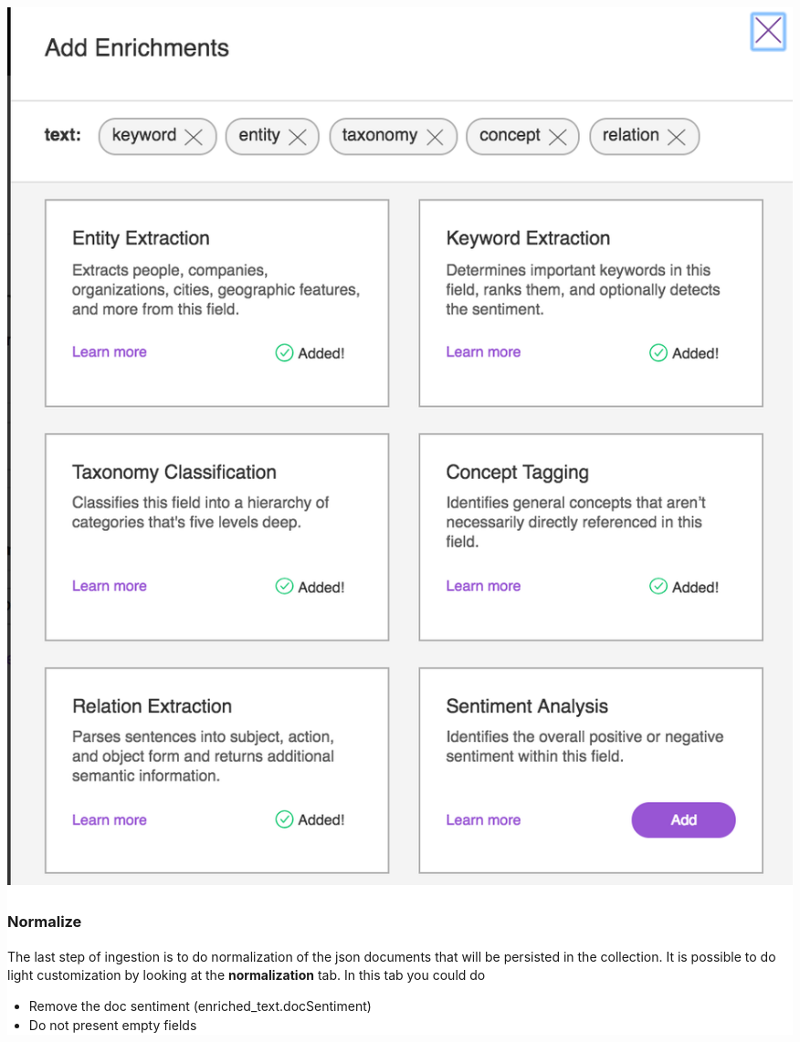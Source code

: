 ![](wds-cfg-add-enrish.png)

### Normalize
The last step of ingestion is to do normalization of the json documents that will be persisted in the collection. It is possible to do light customization by looking at the **normalization** tab. In this tab you could do
* Remove the doc sentiment (enriched_text.docSentiment)
* Do not present empty fields
